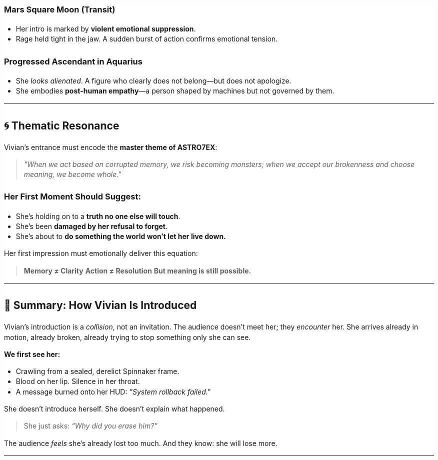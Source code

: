 ### **Mars Square Moon (Transit)**

* Her intro is marked by **violent emotional suppression**.
* Rage held tight in the jaw. A sudden burst of action confirms emotional tension.

### **Progressed Ascendant in Aquarius**

* She *looks alienated*. A figure who clearly does not belong—but does not apologize.
* She embodies **post-human empathy**—a person shaped by machines but not governed by them.

---

## 🌀 Thematic Resonance

Vivian’s entrance must encode the **master theme of ASTRO7EX**:

> *"When we act based on corrupted memory, we risk becoming monsters; when we accept our brokenness and choose meaning, we become whole."*

### **Her First Moment Should Suggest:**

* She’s holding on to a **truth no one else will touch**.
* She’s been **damaged by her refusal to forget**.
* She’s about to **do something the world won’t let her live down.**

Her first impression must emotionally deliver this equation:

> **Memory ≠ Clarity**
> **Action ≠ Resolution**
> **But meaning is still possible.**

---

## 🎯 Summary: How Vivian Is Introduced

Vivian’s introduction is a *collision*, not an invitation. The audience doesn’t meet her; they *encounter* her. She arrives already in motion, already broken, already trying to stop something only she can see.

**We first see her:**

* Crawling from a sealed, derelict Spinnaker frame.
* Blood on her lip. Silence in her throat.
* A message burned onto her HUD: *"System rollback failed."*

She doesn’t introduce herself.
She doesn’t explain what happened.

> She just asks:
> *“Why did you erase him?”*

The audience *feels* she’s already lost too much.
And they know: she will lose more.

---
